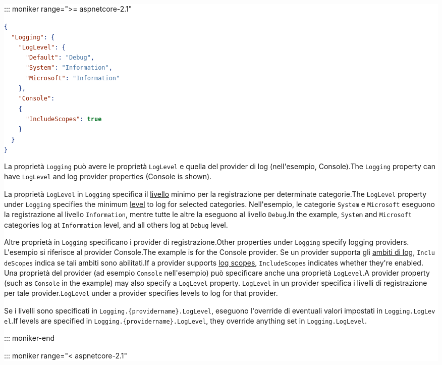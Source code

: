 ::: moniker range=">= aspnetcore-2.1"

```json
{
  "Logging": {
    "LogLevel": {
      "Default": "Debug",
      "System": "Information",
      "Microsoft": "Information"
    },
    "Console":
    {
      "IncludeScopes": true
    }
  }
}
```

<span data-ttu-id="320c0-157">La proprietà `Logging` può avere le proprietà `LogLevel` e quella del provider di log (nell'esempio, Console).</span><span class="sxs-lookup"><span data-stu-id="320c0-157">The `Logging` property can have `LogLevel` and log provider properties (Console is shown).</span></span>

<span data-ttu-id="320c0-158">La proprietà `LogLevel` in `Logging` specifica il [livello](#log-level) minimo per la registrazione per determinate categorie.</span><span class="sxs-lookup"><span data-stu-id="320c0-158">The `LogLevel` property under `Logging` specifies the minimum [level](#log-level) to log for selected categories.</span></span> <span data-ttu-id="320c0-159">Nell'esempio, le categorie `System` e `Microsoft` eseguono la registrazione al livello `Information`, mentre tutte le altre la eseguono al livello `Debug`.</span><span class="sxs-lookup"><span data-stu-id="320c0-159">In the example, `System` and `Microsoft` categories log at `Information` level, and all others log at `Debug` level.</span></span>

<span data-ttu-id="320c0-160">Altre proprietà in `Logging` specificano i provider di registrazione.</span><span class="sxs-lookup"><span data-stu-id="320c0-160">Other properties under `Logging` specify logging providers.</span></span> <span data-ttu-id="320c0-161">L'esempio si riferisce al provider Console.</span><span class="sxs-lookup"><span data-stu-id="320c0-161">The example is for the Console provider.</span></span> <span data-ttu-id="320c0-162">Se un provider supporta gli [ambiti di log](#log-scopes), `IncludeScopes` indica se tali ambiti sono abilitati.</span><span class="sxs-lookup"><span data-stu-id="320c0-162">If a provider supports [log scopes](#log-scopes), `IncludeScopes` indicates whether they're enabled.</span></span> <span data-ttu-id="320c0-163">Una proprietà del provider (ad esempio `Console` nell'esempio) può specificare anche una proprietà `LogLevel`.</span><span class="sxs-lookup"><span data-stu-id="320c0-163">A provider property (such as `Console` in the example) may also specify a `LogLevel` property.</span></span> <span data-ttu-id="320c0-164">`LogLevel` in un provider specifica i livelli di registrazione per tale provider.</span><span class="sxs-lookup"><span data-stu-id="320c0-164">`LogLevel` under a provider specifies levels to log for that provider.</span></span>

<span data-ttu-id="320c0-165">Se i livelli sono specificati in `Logging.{providername}.LogLevel`, eseguono l'override di eventuali valori impostati in `Logging.LogLevel`.</span><span class="sxs-lookup"><span data-stu-id="320c0-165">If levels are specified in `Logging.{providername}.LogLevel`, they override anything set in `Logging.LogLevel`.</span></span>

::: moniker-end

::: moniker range="< aspnetcore-2.1"
